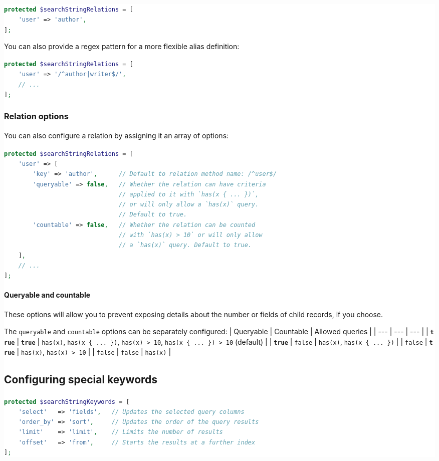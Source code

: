 ```php
protected $searchStringRelations = [
    'user' => 'author',
];
```

You can also provide a regex pattern for a more flexible alias definition:

```php
protected $searchStringRelations = [
    'user' => '/^author|writer$/',
    // ...
];
```

### Relation options

You can also configure a relation by assigning it an array of options:

```php
protected $searchStringRelations = [
    'user' => [
        'key' => 'author',      // Default to relation method name: /^user$/
        'queryable' => false,   // Whether the relation can have criteria
                                // applied to it with `has(x { ... })`,
                                // or will only allow a `has(x)` query.
                                // Default to true.
        'countable' => false,   // Whether the relation can be counted
                                // with `has(x) > 10` or will only allow
                                // a `has(x)` query. Default to true.
    ],
    // ...
];
```

#### Queryable and countable
These options will allow you to prevent exposing details about the number or fields of child records, if you choose.

The `queryable` and `countable` options can be separately configured:
| Queryable  | Countable  | Allowed queries |
| ---        | ---        | --- |
| **`true`** | **`true`** | `has(x)`, `has(x { ... })`, `has(x) > 10`, `has(x { ... }) > 10` (default) |
| **`true`** | `false`    | `has(x)`, `has(x { ... })` |
| `false`    | **`true`** | `has(x)`, `has(x) > 10` |
| `false`    | `false`    | `has(x)` |

## Configuring special keywords

```php
protected $searchStringKeywords = [
    'select'   => 'fields',   // Updates the selected query columns
    'order_by' => 'sort',     // Updates the order of the query results
    'limit'    => 'limit',    // Limits the number of results
    'offset'   => 'from',     // Starts the results at a further index
];
```
